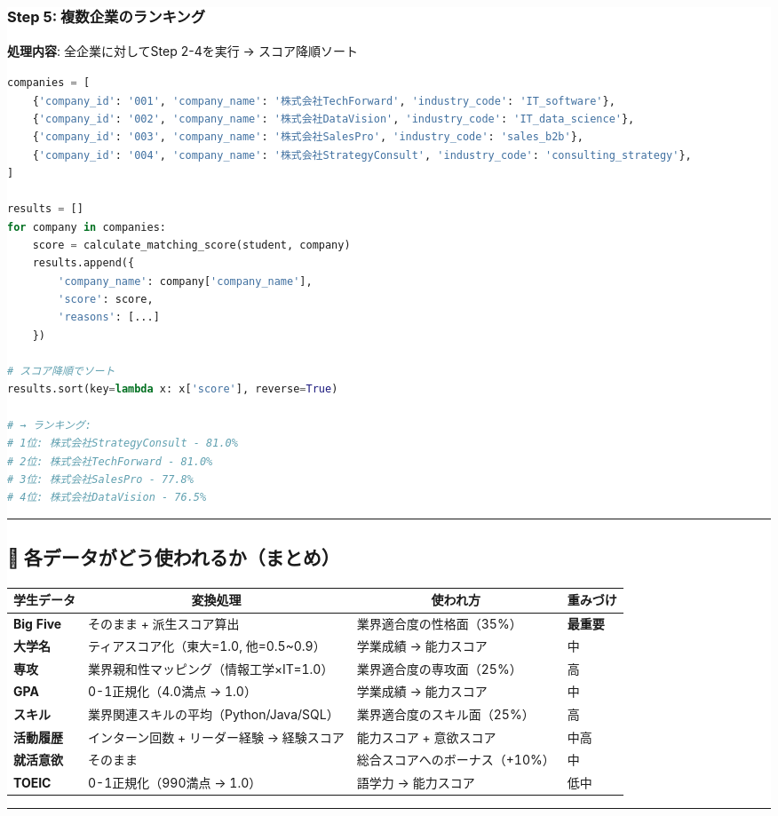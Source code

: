 
### Step 5: 複数企業のランキング

**処理内容**: 全企業に対してStep 2-4を実行 → スコア降順ソート

```python
companies = [
    {'company_id': '001', 'company_name': '株式会社TechForward', 'industry_code': 'IT_software'},
    {'company_id': '002', 'company_name': '株式会社DataVision', 'industry_code': 'IT_data_science'},
    {'company_id': '003', 'company_name': '株式会社SalesPro', 'industry_code': 'sales_b2b'},
    {'company_id': '004', 'company_name': '株式会社StrategyConsult', 'industry_code': 'consulting_strategy'},
]

results = []
for company in companies:
    score = calculate_matching_score(student, company)
    results.append({
        'company_name': company['company_name'],
        'score': score,
        'reasons': [...]
    })

# スコア降順でソート
results.sort(key=lambda x: x['score'], reverse=True)

# → ランキング:
# 1位: 株式会社StrategyConsult - 81.0%
# 2位: 株式会社TechForward - 81.0%
# 3位: 株式会社SalesPro - 77.8%
# 4位: 株式会社DataVision - 76.5%
```

---

## 🎯 各データがどう使われるか（まとめ）

| 学生データ | 変換処理 | 使われ方 | 重みづけ |
|-----------|---------|---------|---------|
| **Big Five** | そのまま + 派生スコア算出 | 業界適合度の性格面（35%） | **最重要** |
| **大学名** | ティアスコア化（東大=1.0, 他=0.5~0.9） | 学業成績 → 能力スコア | 中 |
| **専攻** | 業界親和性マッピング（情報工学×IT=1.0） | 業界適合度の専攻面（25%） | 高 |
| **GPA** | 0-1正規化（4.0満点 → 1.0） | 学業成績 → 能力スコア | 中 |
| **スキル** | 業界関連スキルの平均（Python/Java/SQL） | 業界適合度のスキル面（25%） | 高 |
| **活動履歴** | インターン回数 + リーダー経験 → 経験スコア | 能力スコア + 意欲スコア | 中高 |
| **就活意欲** | そのまま | 総合スコアへのボーナス（+10%） | 中 |
| **TOEIC** | 0-1正規化（990満点 → 1.0） | 語学力 → 能力スコア | 低中 |

---
